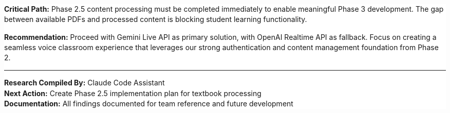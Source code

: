 **Critical Path:** Phase 2.5 content processing must be completed immediately to enable meaningful Phase 3 development. The gap between available PDFs and processed content is blocking student learning functionality.

**Recommendation:** Proceed with Gemini Live API as primary solution, with OpenAI Realtime API as fallback. Focus on creating a seamless voice classroom experience that leverages our strong authentication and content management foundation from Phase 2.

---

**Research Compiled By:** Claude Code Assistant  
**Next Action:** Create Phase 2.5 implementation plan for textbook processing  
**Documentation:** All findings documented for team reference and future development